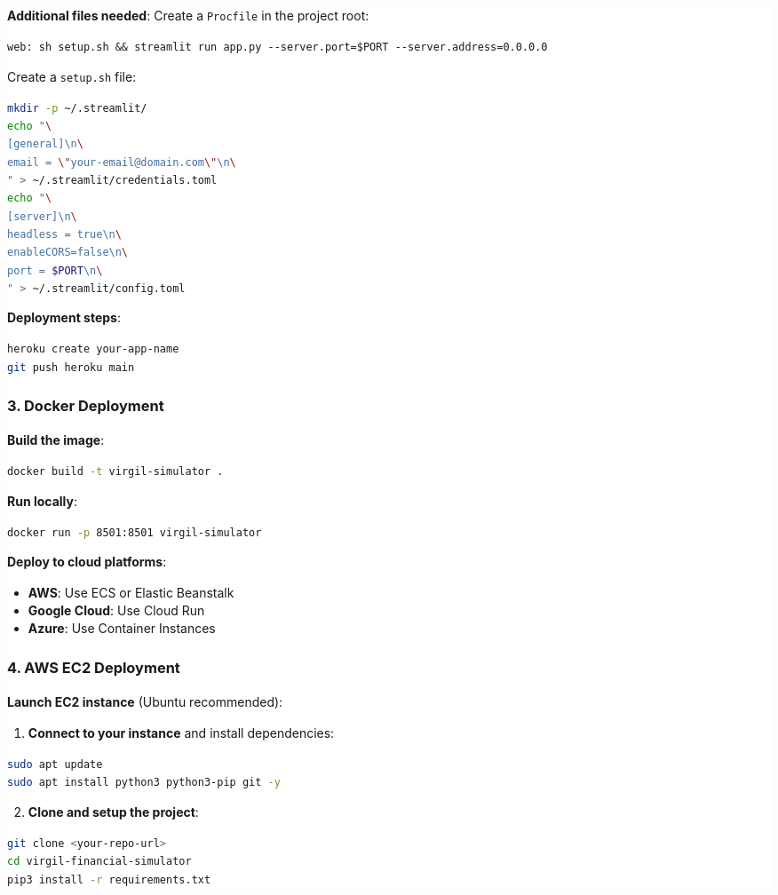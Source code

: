 **Additional files needed**:
Create a `Procfile` in the project root:
```
web: sh setup.sh && streamlit run app.py --server.port=$PORT --server.address=0.0.0.0
```

Create a `setup.sh` file:
```bash
mkdir -p ~/.streamlit/
echo "\
[general]\n\
email = \"your-email@domain.com\"\n\
" > ~/.streamlit/credentials.toml
echo "\
[server]\n\
headless = true\n\
enableCORS=false\n\
port = $PORT\n\
" > ~/.streamlit/config.toml
```

**Deployment steps**:
```bash
heroku create your-app-name
git push heroku main
```

### 3. Docker Deployment

**Build the image**:
```bash
docker build -t virgil-simulator .
```

**Run locally**:
```bash
docker run -p 8501:8501 virgil-simulator
```

**Deploy to cloud platforms**:
- **AWS**: Use ECS or Elastic Beanstalk
- **Google Cloud**: Use Cloud Run
- **Azure**: Use Container Instances

### 4. AWS EC2 Deployment

**Launch EC2 instance** (Ubuntu recommended):

1. **Connect to your instance** and install dependencies:
```bash
sudo apt update
sudo apt install python3 python3-pip git -y
```

2. **Clone and setup the project**:
```bash
git clone <your-repo-url>
cd virgil-financial-simulator
pip3 install -r requirements.txt
```
